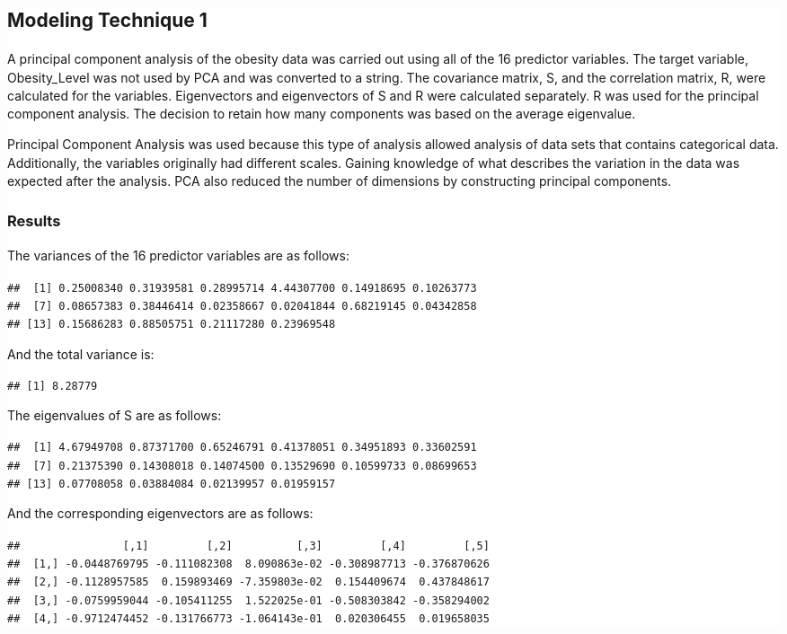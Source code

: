 ## Modeling Technique 1

A principal component analysis of the obesity data was carried out using
all of the 16 predictor variables. The target variable, Obesity_Level
was not used by PCA and was converted to a string. The covariance
matrix, S, and the correlation matrix, R, were calculated for the
variables. Eigenvectors and eigenvectors of S and R were calculated
separately. R was used for the principal component analysis. The
decision to retain how many components was based on the average
eigenvalue.

Principal Component Analysis was used because this type of analysis
allowed analysis of data sets that contains categorical data.
Additionally, the variables originally had different scales. Gaining
knowledge of what describes the variation in the data was expected after
the analysis. PCA also reduced the number of dimensions by constructing
principal components.

### Results

The variances of the 16 predictor variables are as follows:

    ##  [1] 0.25008340 0.31939581 0.28995714 4.44307700 0.14918695 0.10263773
    ##  [7] 0.08657383 0.38446414 0.02358667 0.02041844 0.68219145 0.04342858
    ## [13] 0.15686283 0.88505751 0.21117280 0.23969548

And the total variance is:

    ## [1] 8.28779

The eigenvalues of S are as follows:

    ##  [1] 4.67949708 0.87371700 0.65246791 0.41378051 0.34951893 0.33602591
    ##  [7] 0.21375390 0.14308018 0.14074500 0.13529690 0.10599733 0.08699653
    ## [13] 0.07708058 0.03884084 0.02139957 0.01959157

And the corresponding eigenvectors are as follows:

    ##                [,1]         [,2]          [,3]         [,4]         [,5]
    ##  [1,] -0.0448769795 -0.111082308  8.090863e-02 -0.308987713 -0.376870626
    ##  [2,] -0.1128957585  0.159893469 -7.359803e-02  0.154409674  0.437848617
    ##  [3,] -0.0759959044 -0.105411255  1.522025e-01 -0.508303842 -0.358294002
    ##  [4,] -0.9712474452 -0.131766773 -1.064143e-01  0.020306455  0.019658035